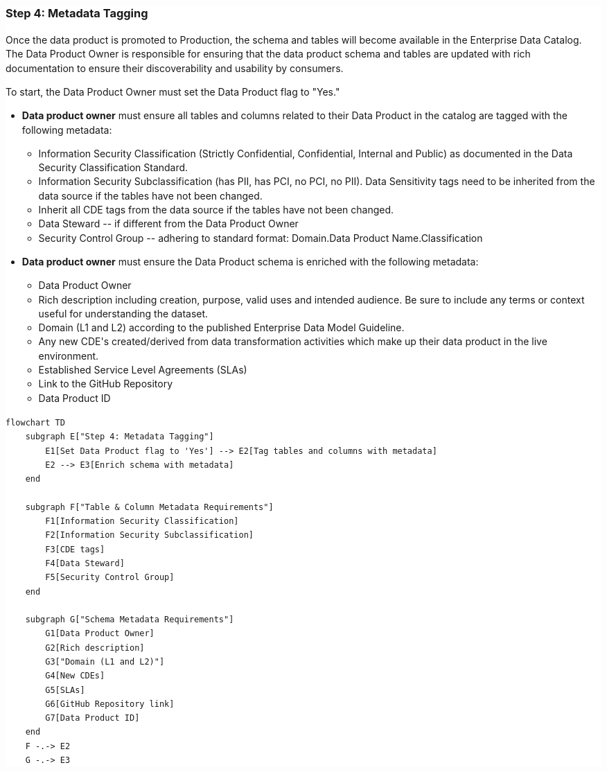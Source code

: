 ### Step 4: Metadata Tagging

Once the data product is promoted to Production, the schema and tables will become available in the Enterprise Data Catalog. The Data Product Owner is responsible for ensuring that the data product schema and tables are updated with rich documentation to ensure their discoverability and usability by consumers.

To start, the Data Product Owner must set the Data Product flag to "Yes."

- **Data product owner** must ensure all tables and columns related to their Data Product in the catalog are tagged with the following metadata:
  - Information Security Classification (Strictly Confidential, Confidential, Internal and Public) as documented in the Data Security Classification Standard.
  - Information Security Subclassification (has PII, has PCI, no PCI, no PII). Data Sensitivity tags need to be inherited from the data source if the tables have not been changed.
  - Inherit all CDE tags from the data source if the tables have not been changed.
  - Data Steward -- if different from the Data Product Owner
  - Security Control Group -- adhering to standard format: Domain.Data Product Name.Classification

- **Data product owner** must ensure the Data Product schema is enriched with the following metadata:
  - Data Product Owner
  - Rich description including creation, purpose, valid uses and intended audience. Be sure to include any terms or context useful for understanding the dataset.
  - Domain (L1 and L2) according to the published Enterprise Data Model Guideline.
  - Any new CDE's created/derived from data transformation activities which make up their data product in the live environment.
  - Established Service Level Agreements (SLAs)
  - Link to the GitHub Repository
  - Data Product ID

```mermaid
flowchart TD
    subgraph E["Step 4: Metadata Tagging"]
        E1[Set Data Product flag to 'Yes'] --> E2[Tag tables and columns with metadata]
        E2 --> E3[Enrich schema with metadata]
    end
    
    subgraph F["Table & Column Metadata Requirements"]
        F1[Information Security Classification]
        F2[Information Security Subclassification]
        F3[CDE tags]
        F4[Data Steward]
        F5[Security Control Group]
    end
    
    subgraph G["Schema Metadata Requirements"]
        G1[Data Product Owner]
        G2[Rich description]
        G3["Domain (L1 and L2)"]
        G4[New CDEs]
        G5[SLAs]
        G6[GitHub Repository link]
        G7[Data Product ID]
    end
    F -.-> E2
    G -.-> E3
```


[^1]: Risk: Data Products are only as reliable as the data sources they leverage. Any operational or data quality issues originating from data source systems may impact the performance of the dependent data products. These issues should be made known to any data product consumers.
[^3]: Teams may be performing today many of these activities as part of BAU work without the knowledge of the data product concept. As a result, a dataset may be recognized as a potential data product only after its initial development. Regardless, it is essential for teams to clearly articulate the specific business value that the dataset provides and reassess any design decisions in the context of its intended deployment as a data product.
[^4]: This is in line with the current scope and expected to expand in the future.
[^5]: These include DBT, GitHub, Publishing Pathway, Sailpoint, and Alation.